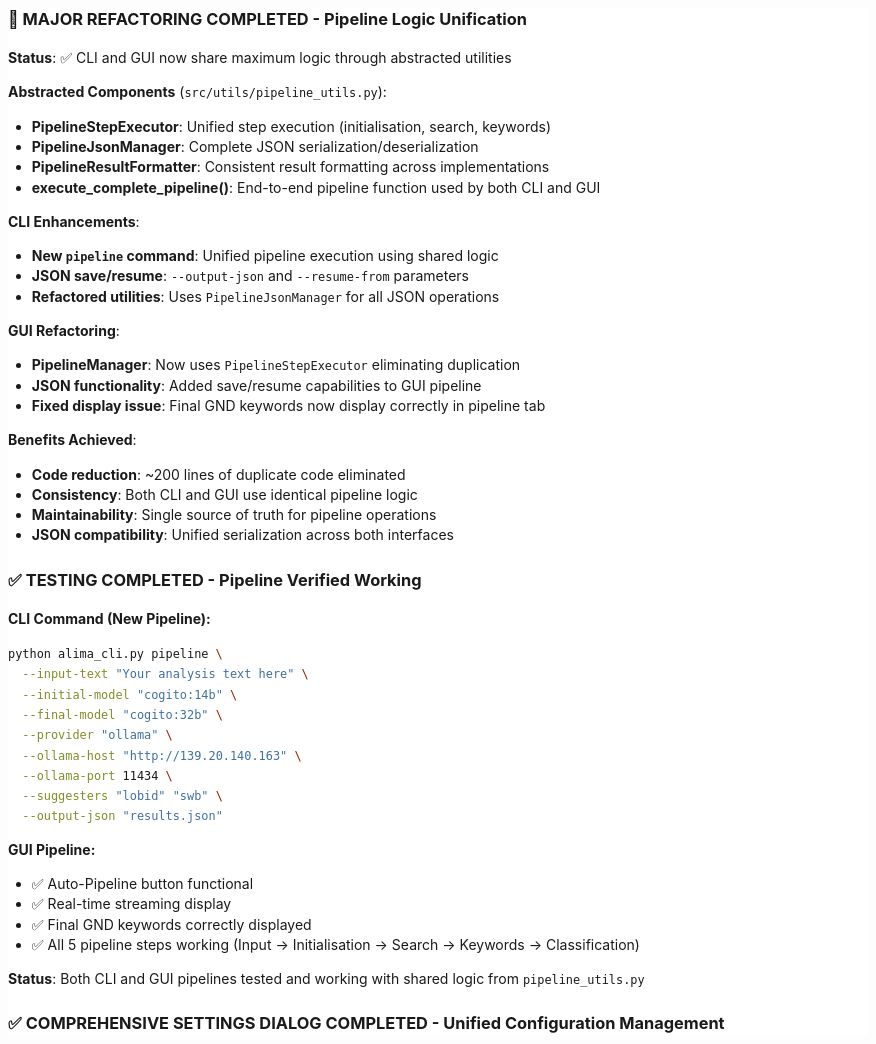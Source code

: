 ### 🚀 MAJOR REFACTORING COMPLETED - Pipeline Logic Unification

**Status**: ✅ CLI and GUI now share maximum logic through abstracted utilities

**Abstracted Components** (`src/utils/pipeline_utils.py`):
- **PipelineStepExecutor**: Unified step execution (initialisation, search, keywords)
- **PipelineJsonManager**: Complete JSON serialization/deserialization
- **PipelineResultFormatter**: Consistent result formatting across implementations
- **execute_complete_pipeline()**: End-to-end pipeline function used by both CLI and GUI

**CLI Enhancements**:
- **New `pipeline` command**: Unified pipeline execution using shared logic
- **JSON save/resume**: `--output-json` and `--resume-from` parameters
- **Refactored utilities**: Uses `PipelineJsonManager` for all JSON operations

**GUI Refactoring**:
- **PipelineManager**: Now uses `PipelineStepExecutor` eliminating duplication
- **JSON functionality**: Added save/resume capabilities to GUI pipeline
- **Fixed display issue**: Final GND keywords now display correctly in pipeline tab

**Benefits Achieved**:
- **Code reduction**: ~200 lines of duplicate code eliminated
- **Consistency**: Both CLI and GUI use identical pipeline logic
- **Maintainability**: Single source of truth for pipeline operations
- **JSON compatibility**: Unified serialization across both interfaces

### ✅ TESTING COMPLETED - Pipeline Verified Working

**CLI Command (New Pipeline):**
```bash
python alima_cli.py pipeline \
  --input-text "Your analysis text here" \
  --initial-model "cogito:14b" \
  --final-model "cogito:32b" \
  --provider "ollama" \
  --ollama-host "http://139.20.140.163" \
  --ollama-port 11434 \
  --suggesters "lobid" "swb" \
  --output-json "results.json"
```

**GUI Pipeline:**
- ✅ Auto-Pipeline button functional
- ✅ Real-time streaming display
- ✅ Final GND keywords correctly displayed
- ✅ All 5 pipeline steps working (Input → Initialisation → Search → Keywords → Classification)

**Status**: Both CLI and GUI pipelines tested and working with shared logic from `pipeline_utils.py`

### ✅ COMPREHENSIVE SETTINGS DIALOG COMPLETED - Unified Configuration Management

